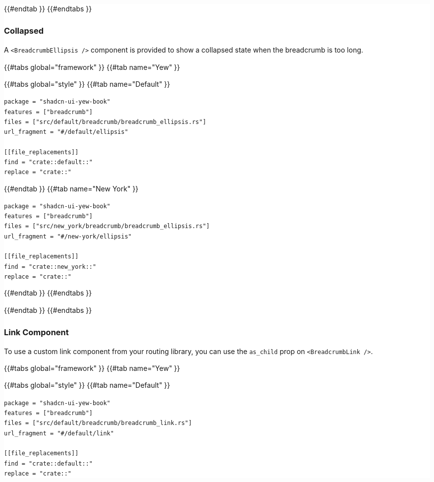 {{#endtab }}
{{#endtabs }}

### Collapsed

A `<BreadcrumbEllipsis />` component is provided to show a collapsed state when the breadcrumb is too long.

{{#tabs global="framework" }}
{{#tab name="Yew" }}

{{#tabs global="style" }}
{{#tab name="Default" }}

```toml,trunk
package = "shadcn-ui-yew-book"
features = ["breadcrumb"]
files = ["src/default/breadcrumb/breadcrumb_ellipsis.rs"]
url_fragment = "#/default/ellipsis"

[[file_replacements]]
find = "crate::default::"
replace = "crate::"
```

{{#endtab }}
{{#tab name="New York" }}

```toml,trunk
package = "shadcn-ui-yew-book"
features = ["breadcrumb"]
files = ["src/new_york/breadcrumb/breadcrumb_ellipsis.rs"]
url_fragment = "#/new-york/ellipsis"

[[file_replacements]]
find = "crate::new_york::"
replace = "crate::"
```

{{#endtab }}
{{#endtabs }}

{{#endtab }}
{{#endtabs }}

### Link Component

To use a custom link component from your routing library, you can use the `as_child` prop on `<BreadcrumbLink />`.

{{#tabs global="framework" }}
{{#tab name="Yew" }}

{{#tabs global="style" }}
{{#tab name="Default" }}

```toml,trunk
package = "shadcn-ui-yew-book"
features = ["breadcrumb"]
files = ["src/default/breadcrumb/breadcrumb_link.rs"]
url_fragment = "#/default/link"

[[file_replacements]]
find = "crate::default::"
replace = "crate::"
```
